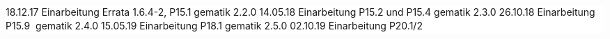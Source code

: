 </td><td>
18.12.17

</td><td>
</td><td>
Einarbeitung Errata 1.6.4-2, P15.1

</td><td>
gematik

</td></tr><tr><td>
2.2.0

</td><td>
14.05.18

</td><td>
</td><td>
Einarbeitung P15.2 und P15.4

</td><td>
gematik

</td></tr><tr><td>
2.3.0

</td><td>
26.10.18

</td><td>
</td><td>
Einarbeitung P15.9 

</td><td>
gematik

</td></tr><tr><td>
2.4.0

</td><td>
15.05.19

</td><td>
</td><td>
Einarbeitung P18.1

</td><td>
gematik

</td></tr><tr><td>
2.5.0

</td><td>
02.10.19

</td><td>
</td><td>
Einarbeitung P20.1/2
